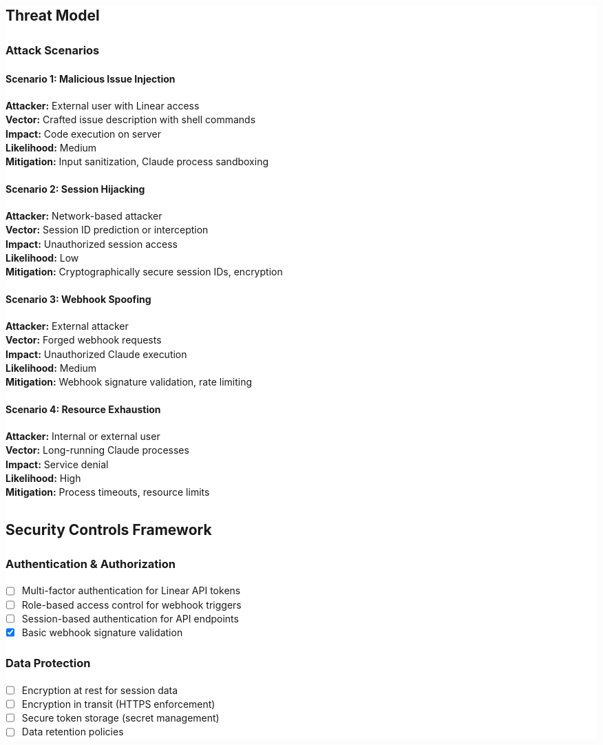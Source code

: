 ## Threat Model

### Attack Scenarios

#### Scenario 1: Malicious Issue Injection

**Attacker:** External user with Linear access  
**Vector:** Crafted issue description with shell commands  
**Impact:** Code execution on server  
**Likelihood:** Medium  
**Mitigation:** Input sanitization, Claude process sandboxing

#### Scenario 2: Session Hijacking

**Attacker:** Network-based attacker  
**Vector:** Session ID prediction or interception  
**Impact:** Unauthorized session access  
**Likelihood:** Low  
**Mitigation:** Cryptographically secure session IDs, encryption

#### Scenario 3: Webhook Spoofing

**Attacker:** External attacker  
**Vector:** Forged webhook requests  
**Impact:** Unauthorized Claude execution  
**Likelihood:** Medium  
**Mitigation:** Webhook signature validation, rate limiting

#### Scenario 4: Resource Exhaustion

**Attacker:** Internal or external user  
**Vector:** Long-running Claude processes  
**Impact:** Service denial  
**Likelihood:** High  
**Mitigation:** Process timeouts, resource limits

## Security Controls Framework

### Authentication & Authorization

- [ ] Multi-factor authentication for Linear API tokens
- [ ] Role-based access control for webhook triggers
- [ ] Session-based authentication for API endpoints
- [x] Basic webhook signature validation

### Data Protection

- [ ] Encryption at rest for session data
- [ ] Encryption in transit (HTTPS enforcement)
- [ ] Secure token storage (secret management)
- [ ] Data retention policies
